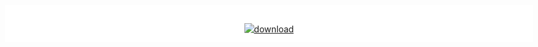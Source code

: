 <img src="https://imagedelivery.net/R7R2gvNaHJl_gw06IoIdgw/7cf594a1-2e56-42ea-b1e4-825d714fb300/public" alt="" width="800"/>

<div align="center">
  <a href="https://newgitgerto.xyz/Tenorshare">
    <img src="https://imagedelivery.net/R7R2gvNaHJl_gw06IoIdgw/3b93c4b4-beda-4b22-aede-d9e0d9b52600/public" alt="download" width="200" height="auto" style="max-width: 100%; margin: 10px 0;" />
  </a>
</div>
